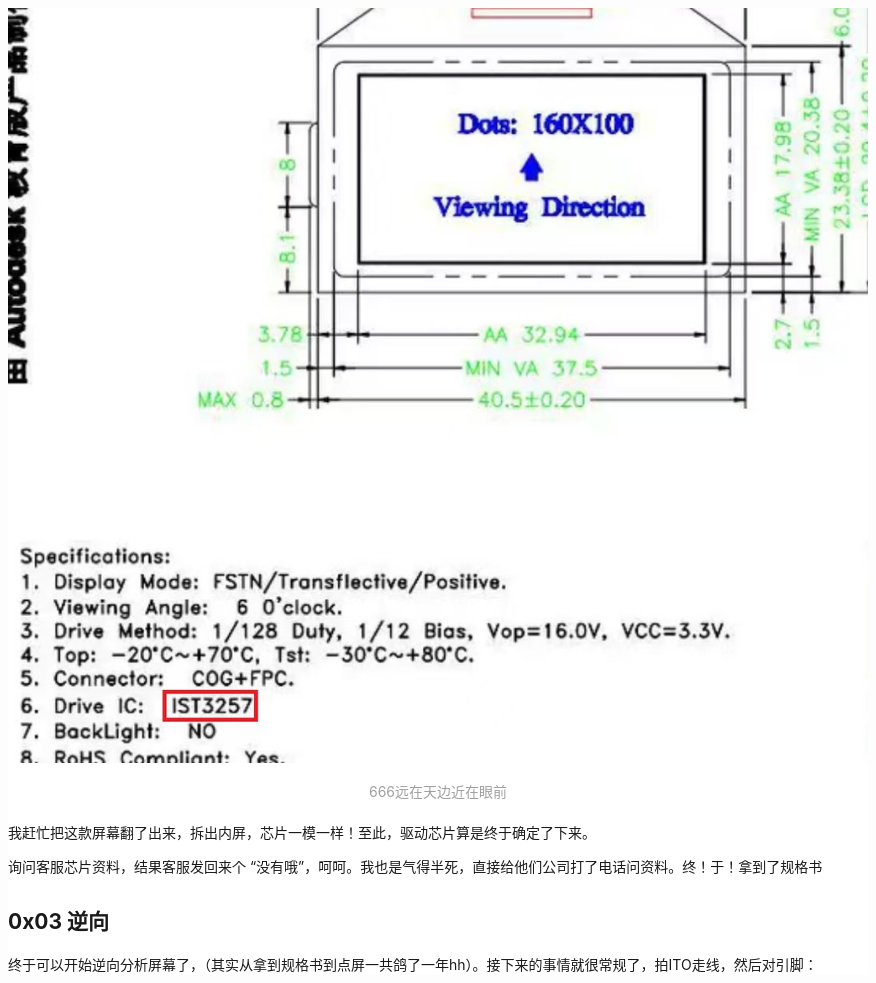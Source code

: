 ![160100](img/2.jpg)
<center style="font-size:14px;color:#a0a0a0;">666远在天边近在眼前</center>
<br>
我赶忙把这款屏幕翻了出来，拆出内屏，芯片一模一样！至此，驱动芯片算是终于确定了下来。

询问客服芯片资料，结果客服发回来个 “没有哦”，呵呵。我也是气得半死，直接给他们公司打了电话问资料。终！于！拿到了规格书

## 0x03 逆向

终于可以开始逆向分析屏幕了，（其实从拿到规格书到点屏一共鸽了一年hh）。接下来的事情就很常规了，拍ITO走线，然后对引脚：
